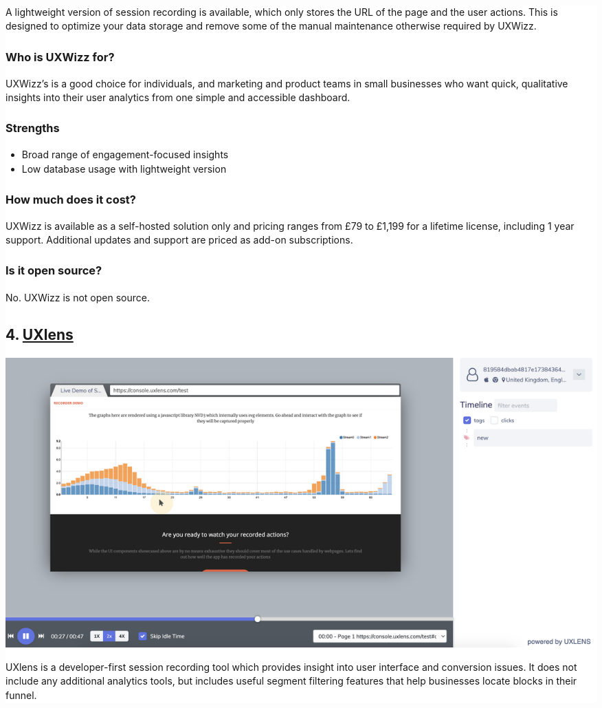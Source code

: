A lightweight version of session recording is available, which only stores the URL of the page and the user actions. This is designed to optimize your data storage and remove some of the manual maintenance otherwise required by UXWizz.

### Who is UXWizz for?

UXWizz’s is a good choice for individuals, and marketing and product teams in small businesses who want quick, qualitative insights into their user analytics from one simple and accessible dashboard.

### Strengths

- Broad range of engagement-focused insights
- Low database usage with lightweight version

### How much does it cost?

UXWizz is available as a self-hosted solution only and pricing ranges from £79 to £1,199 for a lifetime license, including 1 year support. Additional updates and support are priced as add-on subscriptions.

### Is it open source?

No. UXWizz is not open source.

## 4. [UXlens](https://uxlens.com/)
![UXlens - self hosted session replay](../images/blog/open-source-hotjar-alternatives/img4_UXlens.png)

UXlens is a developer-first session recording tool which provides insight into user interface and conversion issues. It does not include any additional analytics tools, but includes useful segment filtering features that help businesses locate blocks in their funnel.
